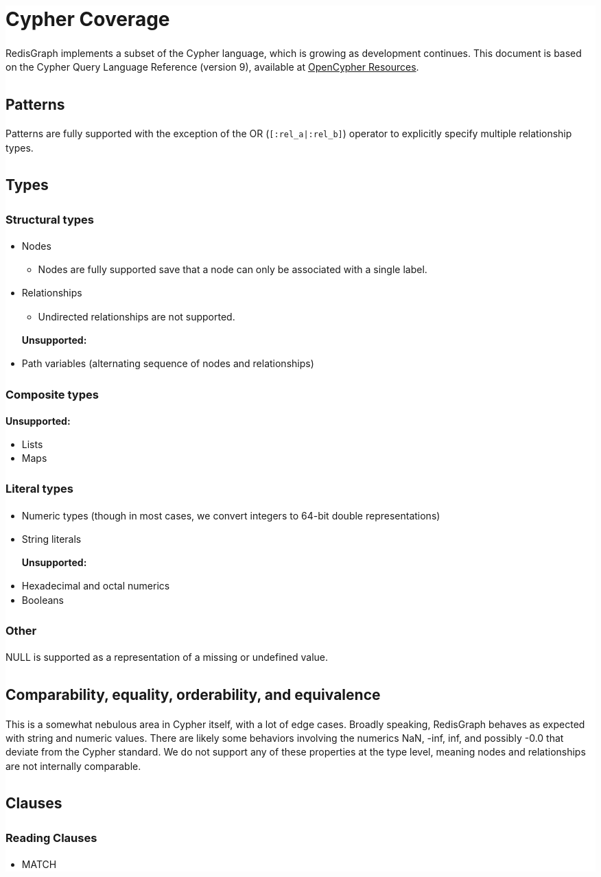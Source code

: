 # Cypher Coverage
RedisGraph implements a subset of the Cypher language, which is growing as development continues.
This document is based on the Cypher Query Language Reference (version 9), available at [OpenCypher Resources](https://www.opencypher.org/resources).

## Patterns
Patterns are fully supported with the exception of the OR (`[:rel_a|:rel_b]`) operator to explicitly specify multiple relationship types.

## Types
### Structural types
+ Nodes
    - Nodes are fully supported save that a node can only be associated with a single label.
+ Relationships
    - Undirected relationships are not supported.

  **Unsupported:**

- Path variables (alternating sequence of nodes and relationships)

### Composite types
  **Unsupported:**

- Lists
- Maps

### Literal types
+ Numeric types (though in most cases, we convert integers to 64-bit double representations)
+ String literals

  **Unsupported:**

- Hexadecimal and octal numerics
- Booleans

### Other
NULL is supported as a representation of a missing or undefined value.

## Comparability, equality, orderability, and equivalence
This is a somewhat nebulous area in Cypher itself, with a lot of edge cases.
Broadly speaking, RedisGraph behaves as expected with string and numeric values.
There are likely some behaviors involving the numerics NaN, -inf, inf, and possibly -0.0 that deviate from the Cypher standard.
We do not support any of these properties at the type level, meaning nodes and relationships are not internally comparable.

## Clauses
### Reading Clauses
+ MATCH
